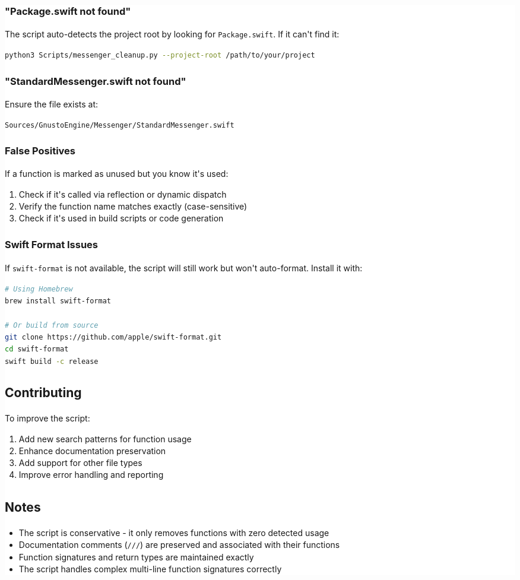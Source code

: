 ### "Package.swift not found"

The script auto-detects the project root by looking for `Package.swift`. If it can't find it:

```bash
python3 Scripts/messenger_cleanup.py --project-root /path/to/your/project
```

### "StandardMessenger.swift not found"

Ensure the file exists at:
```
Sources/GnustoEngine/Messenger/StandardMessenger.swift
```

### False Positives

If a function is marked as unused but you know it's used:
1. Check if it's called via reflection or dynamic dispatch
2. Verify the function name matches exactly (case-sensitive)
3. Check if it's used in build scripts or code generation

### Swift Format Issues

If `swift-format` is not available, the script will still work but won't auto-format. Install it with:

```bash
# Using Homebrew
brew install swift-format

# Or build from source
git clone https://github.com/apple/swift-format.git
cd swift-format
swift build -c release
```

## Contributing

To improve the script:
1. Add new search patterns for function usage
2. Enhance documentation preservation
3. Add support for other file types
4. Improve error handling and reporting

## Notes

- The script is conservative - it only removes functions with zero detected usage
- Documentation comments (`///`) are preserved and associated with their functions
- Function signatures and return types are maintained exactly
- The script handles complex multi-line function signatures correctly
